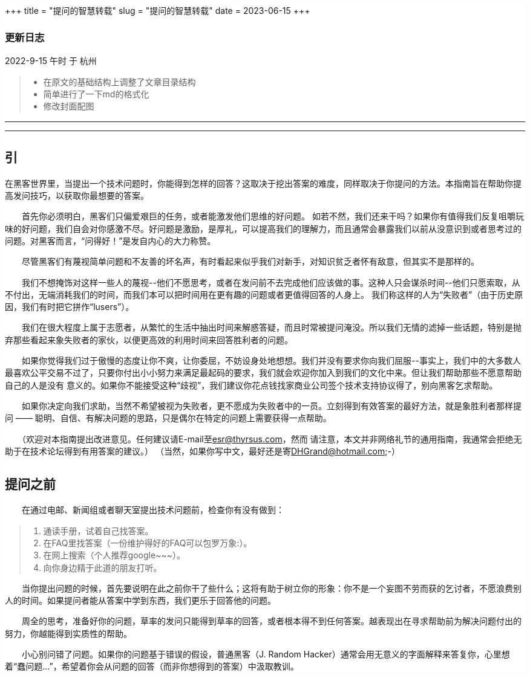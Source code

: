 +++
title = "提问的智慧转载"
slug = "提问的智慧转载"
date = 2023-06-15
+++

### 更新日志

2022-9-15 午时 于 杭州

> - 在原文的基础结构上调整了文章目录结构
> - 简单进行了一下md的格式化
> - 修改封面配图

****

****



## 引

​	在黑客世界里，当提出一个技术问题时，你能得到怎样的回答？这取决于挖出答案的难度，同样取决于你提问的方法。本指南旨在帮助你提高发问技巧，以获取你最想要的答案。

　　首先你必须明白，黑客们只偏爱艰巨的任务，或者能激发他们思维的好问题。 如若不然，我们还来干吗？如果你有值得我们反复咀嚼玩味的好问题，我们自会对你感激不尽。好问题是激励，是厚礼，可以提高我们的理解力，而且通常会暴露我们以前从没意识到或者思考过的问题。对黑客而言，“问得好！”是发自内心的大力称赞。

　　尽管黑客们有蔑视简单问题和不友善的坏名声，有时看起来似乎我们对新手，对知识贫乏者怀有敌意，但其实不是那样的。

　　我们不想掩饰对这样一些人的蔑视--他们不愿思考，或者在发问前不去完成他们应该做的事。这种人只会谋杀时间--他们只愿索取，从不付出，无端消耗我们的时间，而我们本可以把时间用在更有趣的问题或者更值得回答的人身上。 我们称这样的人为“失败者”（由于历史原因，我们有时把它拼作“lusers”）。

　　我们在很大程度上属于志愿者，从繁忙的生活中抽出时间来解惑答疑，而且时常被提问淹没。所以我们无情的滤掉一些话题，特别是抛弃那些看起来象失败者的家伙，以便更高效的利用时间来回答胜利者的问题。

　　如果你觉得我们过于傲慢的态度让你不爽，让你委屈，不妨设身处地想想。我们并没有要求你向我们屈服--事实上，我们中的大多数人最喜欢公平交易不过了，只要你付出小小努力来满足最起码的要求，我们就会欢迎你加入到我们的文化中来。但让我们帮助那些不愿意帮助自己的人是没有 意义的。如果你不能接受这种“歧视”，我们建议你花点钱找家商业公司签个技术支持协议得了，别向黑客乞求帮助。

　　如果你决定向我们求助，当然不希望被视为失败者，更不愿成为失败者中的一员。立刻得到有效答案的最好方法，就是象胜利者那样提问 —— 聪明、自信、有解决问题的思路，只是偶尔在特定的问题上需要获得一点帮助。

　　（欢迎对本指南提出改进意见。任何建议请E-mail至[esr@thyrsus.com](mailto:esr@thyrsus.com)，然而 请注意，本文并非网络礼节的通用指南，我通常会拒绝无助于在技术论坛得到有用答案的建议。） （当然，如果你写中文，最好还是寄[DHGrand@hotmail.com](mailto:DHGrand@hotmail.com);-）

## 提问之前

　　在通过电邮、新闻组或者聊天室提出技术问题前，检查你有没有做到：

> 1. 通读手册，试着自己找答案。
> 2. 在FAQ里找答案（一份维护得好的FAQ可以包罗万象:）。
> 3. 在网上搜索（个人推荐google~~~）。
> 4. 向你身边精于此道的朋友打听。

　　当你提出问题的时候，首先要说明在此之前你干了些什么；这将有助于树立你的形象：你不是一个妄图不劳而获的乞讨者，不愿浪费别人的时间。如果提问者能从答案中学到东西，我们更乐于回答他的问题。

　　周全的思考，准备好你的问题，草率的发问只能得到草率的回答，或者根本得不到任何答案。越表现出在寻求帮助前为解决问题付出的努力，你越能得到实质性的帮助。

　　小心别问错了问题。如果你的问题基于错误的假设，普通黑客（J. Random Hacker）通常会用无意义的字面解释来答复你，心里想着“蠢问题...”，希望着你会从问题的回答（而非你想得到的答案）中汲取教训。
